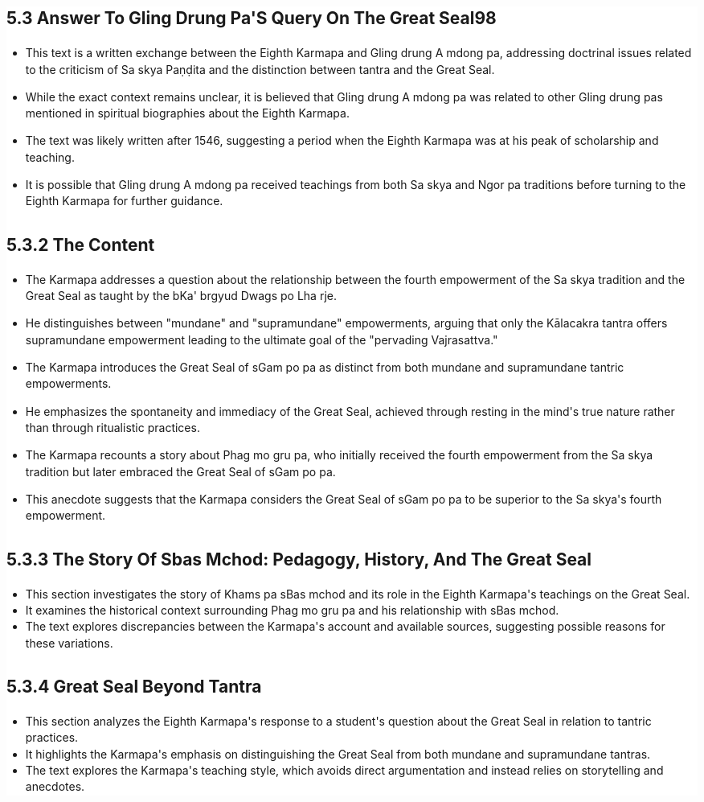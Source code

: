 ## 5.3 Answer To Gling Drung Pa'S Query On The Great Seal98

* This text is a written exchange between the Eighth Karmapa and Gling drung A mdong pa, addressing doctrinal issues related to the criticism of Sa skya Paṇḍita and the distinction between tantra and the Great Seal.
* While the exact context remains unclear, it is believed that Gling drung A mdong pa was related to other Gling drung pas mentioned in spiritual biographies about the Eighth Karmapa.

* The text was likely written after 1546, suggesting a period when the Eighth Karmapa was at his peak of scholarship and teaching.
* It is possible that Gling drung A mdong pa received teachings from both Sa skya and Ngor pa traditions before turning to the Eighth Karmapa for further guidance.





## 5.3.2 The Content

* The Karmapa addresses a question about the relationship between the fourth empowerment of the Sa skya tradition and the Great Seal as taught by the bKa' brgyud Dwags po Lha rje.
* He distinguishes between "mundane" and "supramundane" empowerments, arguing that only the Kālacakra tantra offers supramundane empowerment leading to the ultimate goal of the "pervading Vajrasattva."

* The Karmapa introduces the Great Seal of sGam po pa as distinct from both mundane and supramundane tantric empowerments.
* He emphasizes the spontaneity and immediacy of the Great Seal, achieved through resting in the mind's true nature rather than through ritualistic practices.
* The Karmapa recounts a story about Phag mo gru pa, who initially received the fourth empowerment from the Sa skya tradition but later embraced the Great Seal of sGam po pa.

* This anecdote suggests that the Karmapa considers the Great Seal of sGam po pa to be superior to the Sa skya's fourth empowerment.

## 5.3.3 The Story Of Sbas Mchod: Pedagogy, History, And The Great Seal

* This section investigates the story of Khams pa sBas mchod and its role in the Eighth Karmapa's teachings on the Great Seal.
* It examines the historical context surrounding Phag mo gru pa and his relationship with sBas mchod.
* The text explores discrepancies between the Karmapa's account and available sources, suggesting possible reasons for these variations.

## 5.3.4 Great Seal Beyond Tantra

* This section analyzes the Eighth Karmapa's response to a student's question about the Great Seal in relation to tantric practices.
* It highlights the Karmapa's emphasis on distinguishing the Great Seal from both mundane and supramundane tantras.
* The text explores the Karmapa's teaching style, which avoids direct argumentation and instead relies on storytelling and anecdotes.

